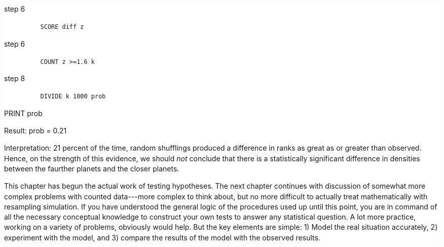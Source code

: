 step 6

`           SCORE diff z         `

step 6

`           COUNT z >=1.6 k         `

step 8

`           DIVIDE k 1000 prob         `

PRINT prob

Result: prob = 0.21

Interpretation: 21 percent of the time, random shufflings produced a
difference in ranks as great as or greater than observed. Hence, on the
strength of this evidence, we should *not* conclude that there is a
statistically significant difference in densities between the faurther
planets and the closer planets.

This chapter has begun the actual work of testing hypotheses. The next
chapter continues with discussion of somewhat more complex problems with
counted data---more complex to think about, but no more difficult to
actually treat mathematically with resampling simulation. If you have
understood the general logic of the procedures used up until this point,
you are in command of all the necessary conceptual knowledge to
construct your own tests to answer any statistical question. A lot more
practice, working on a variety of problems, obviously would help. But
the key elements are simple: 1) Model the real situation accurately, 2)
experiment with the model, and 3) compare the results of the model with
the observed results.
